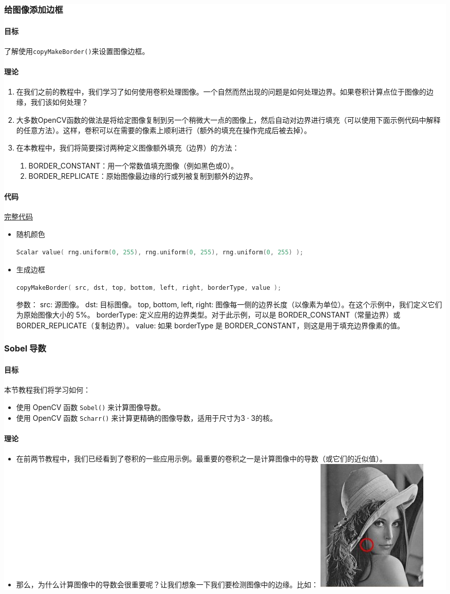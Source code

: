 ### 给图像添加边框

#### 目标

了解使用`copyMakeBorder()`来设置图像边框。

#### 理论

1. 在我们之前的教程中，我们学习了如何使用卷积处理图像。一个自然而然出现的问题是如何处理边界。如果卷积计算点位于图像的边缘，我们该如何处理？

2. 大多数OpenCV函数的做法是将给定图像复制到另一个稍微大一点的图像上，然后自动对边界进行填充（可以使用下面示例代码中解释的任意方法）。这样，卷积可以在需要的像素上顺利进行（额外的填充在操作完成后被去掉）。

3. 在本教程中，我们将简要探讨两种定义图像额外填充（边界）的方法：
   1. BORDER_CONSTANT：用一个常数值填充图像（例如黑色或0）。
   2. BORDER_REPLICATE：原始图像最边缘的行或列被复制到额外的边界。

#### 代码

[完整代码](https://raw.githubusercontent.com/opencv/opencv/4.x/samples/cpp/tutorial_code/ImgTrans/copyMakeBorder_demo.cpp)

- 随机颜色
  ```C++
  Scalar value( rng.uniform(0, 255), rng.uniform(0, 255), rng.uniform(0, 255) );
  ```
- 生成边框
  ```C++
  copyMakeBorder( src, dst, top, bottom, left, right, borderType, value );
  ```
  参数：
  src: 源图像。
  dst: 目标图像。
  top, bottom, left, right: 图像每一侧的边界长度（以像素为单位）。在这个示例中，我们定义它们为原始图像大小的 5%。
  borderType: 定义应用的边界类型。对于此示例，可以是 BORDER_CONSTANT（常量边界）或 BORDER_REPLICATE（复制边界）。
  value: 如果 borderType 是 BORDER_CONSTANT，则这是用于填充边界像素的值。

### Sobel 导数

#### 目标

本节教程我们将学习如何：

- 使用 OpenCV 函数 `Sobel()` 来计算图像导数。
- 使用 OpenCV 函数 `Scharr()` 来计算更精确的图像导数，适用于尺寸为$3\cdot3$的核。

#### 理论

- 在前两节教程中，我们已经看到了卷积的一些应用示例。最重要的卷积之一是计算图像中的导数（或它们的近似值）。
- 那么，为什么计算图像中的导数会很重要呢？让我们想象一下我们要检测图像中的边缘。比如：
  ![](imgs/OpenCV%20学习笔记.md/2024-11-29-15-26-16.png)
